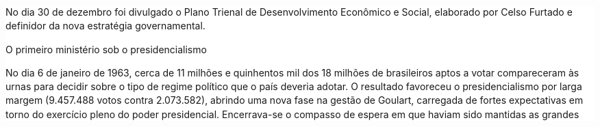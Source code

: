 No dia 30 de dezembro foi divulgado o Plano Trienal de Desenvolvimento
Econômico e Social, elaborado por Celso Furtado e definidor da nova
estratégia governamental.

O primeiro ministério sob o presidencialismo

No dia 6 de janeiro de 1963, cerca de 11 milhões e quinhentos mil dos 18
milhões de brasileiros aptos a votar compareceram às urnas para decidir
sobre o tipo de regime político que o país deveria adotar. O resultado
favoreceu o presidencialismo por larga margem (9.457.488 votos contra
2.073.582), abrindo uma nova fase na gestão de Goulart, carregada de
fortes expectativas em torno do exercício pleno do poder presidencial.
Encerrava-se o compasso de espera em que haviam sido mantidas as grandes
